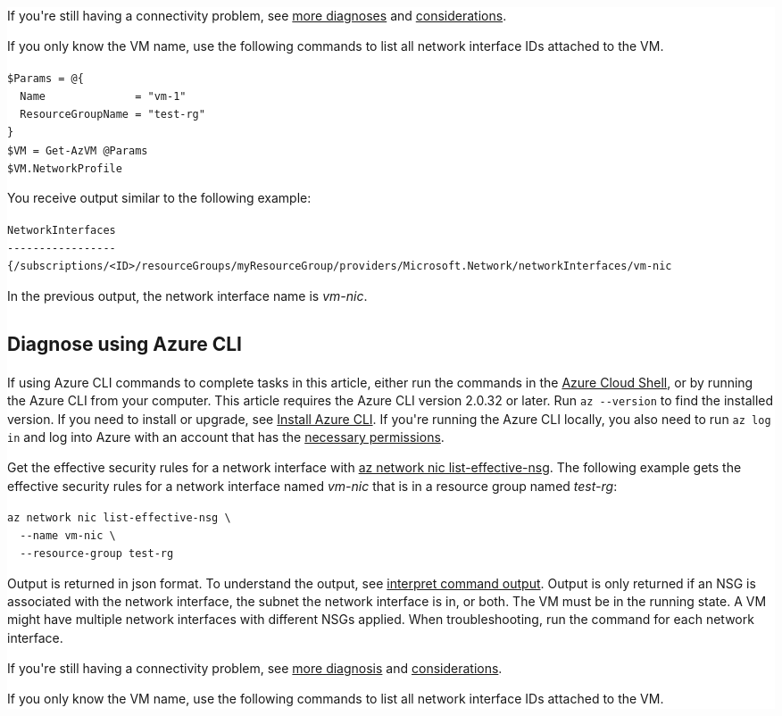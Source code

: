If you're still having a connectivity problem, see [more diagnoses](#more-diagnoses) and [considerations](#considerations).

If you only know the VM name, use the following commands to list all network interface IDs attached to the VM.

```azurepowershell-interactive
$Params = @{
  Name              = "vm-1"
  ResourceGroupName = "test-rg"
}
$VM = Get-AzVM @Params
$VM.NetworkProfile
```

You receive output similar to the following example:

```output
NetworkInterfaces
-----------------
{/subscriptions/<ID>/resourceGroups/myResourceGroup/providers/Microsoft.Network/networkInterfaces/vm-nic
```

In the previous output, the network interface name is *vm-nic*.

## Diagnose using Azure CLI

If using Azure CLI commands to complete tasks in this article, either run the commands in the [Azure Cloud Shell](https://shell.azure.com/bash), or by running the Azure CLI from your computer. This article requires the Azure CLI version 2.0.32 or later. Run `az --version` to find the installed version. If you need to install or upgrade, see [Install Azure CLI](/cli/azure/install-azure-cli). If you're running the Azure CLI locally, you also need to run `az login` and log into Azure with an account that has the [necessary permissions](virtual-network-network-interface.md#permissions).

Get the effective security rules for a network interface with [az network nic list-effective-nsg](/cli/azure/network/nic#az-network-nic-list-effective-nsg). The following example gets the effective security rules for a network interface named *vm-nic* that is in a resource group named *test-rg*:

```azurecli-interactive
az network nic list-effective-nsg \
  --name vm-nic \
  --resource-group test-rg
```

Output is returned in json format. To understand the output, see [interpret command output](#interpret-command-output).
Output is only returned if an NSG is associated with the network interface, the subnet the network interface is in, or both. The VM must be in the running state. A VM might have multiple network interfaces with different NSGs applied. When troubleshooting, run the command for each network interface.

If you're still having a connectivity problem, see [more diagnosis](#more-diagnosis) and [considerations](#considerations).

If you only know the VM name, use the following commands to list all network interface IDs attached to the VM.
